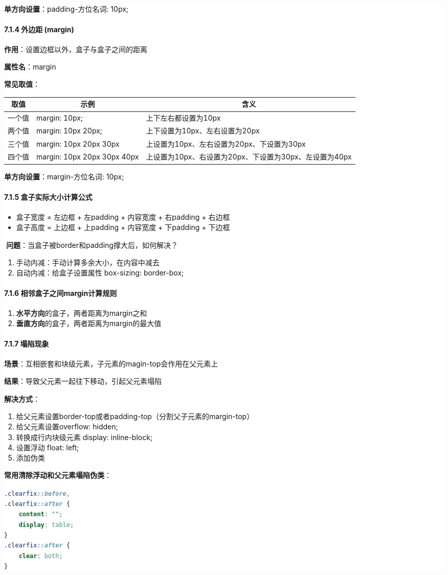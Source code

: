 **单方向设置**：padding-方位名词: 10px;		

#### 7.1.4 外边距 (margin)		

**作用**：设置边框以外，盒子与盒子之间的距离

**属性名**：margin

**常见取值**：		

| 取值   | 示例                        | 含义                                                   |
| ------ | --------------------------- | ------------------------------------------------------ |
| 一个值 | margin: 10px;               | 上下左右都设置为10px                                   |
| 两个值 | margin: 10px 20px;          | 上下设置为10px、左右设置为20px                         |
| 三个值 | margin: 10px 20px 30px      | 上设置为10px、左右设置为20px、下设置为30px             |
| 四个值 | margin: 10px 20px 30px 40px | 上设置为10px、右设置为20px、下设置为30px、左设置为40px |

**单方向设置**：margin-方位名词: 10px;		

#### 7.1.5 盒子实际大小计算公式

- 盒子宽度 = 左边框 + 左padding + 内容宽度 + 右padding + 右边框
- 盒子高度 = 上边框 + 上padding + 内容宽度 + 下padding + 下边框

​	**问题**：当盒子被border和padding撑大后，如何解决？

1. 手动内减：手动计算多余大小，在内容中减去
2. 自动内减：给盒子设置属性 box-sizing: border-box;

#### 7.1.6 相邻盒子之间margin计算规则

1. **水平方向**的盒子，两者距离为margin之和
2. **垂直方向**的盒子，两者距离为margin的最大值

#### 7.1.7 塌陷现象

**场景**：互相嵌套和块级元素，子元素的magin-top会作用在父元素上

**结果**：导致父元素一起往下移动，引起父元素塌陷

**解决方式**：

1. 给父元素设置border-top或者padding-top（分割父子元素的margin-top）
2. 给父元素设置overflow: hidden;
3. 转换成行内块级元素 display: inline-block;
4. 设置浮动 float: left;
5. 添加伪类

**常用清除浮动和父元素塌陷伪类**：

```css
.clearfix::before,
.clearfix::after {
    content: "";
    display: table;
}
.clearfix::after {
    clear: both;
}
```
